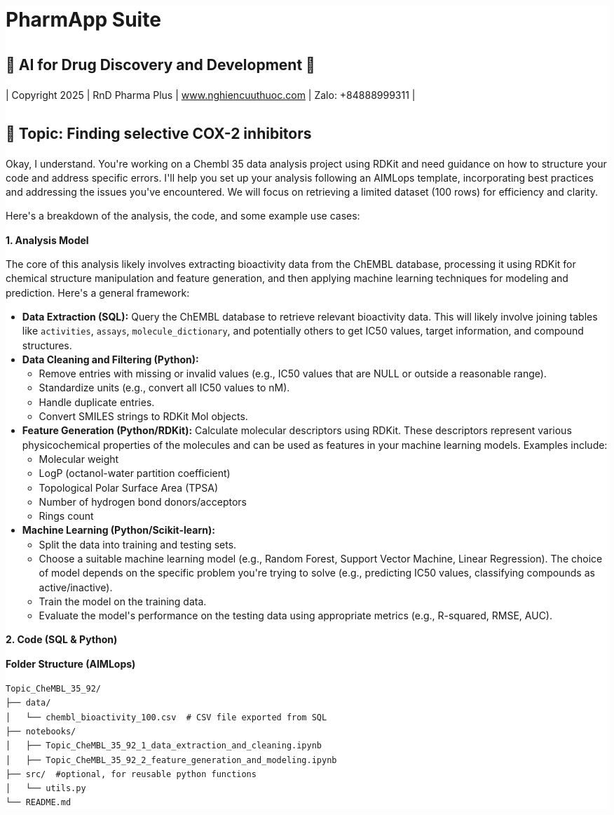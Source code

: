 # PharmApp Suite
## 🧠 AI for Drug Discovery and Development 🧪
| Copyright 2025 | RnD Pharma Plus | www.nghiencuuthuoc.com | Zalo: +84888999311 |

🧩 Topic: Finding selective COX-2 inhibitors
---
Okay, I understand. You're working on a Chembl 35 data analysis project using RDKit and need guidance on how to structure your code and address specific errors. I'll help you set up your analysis following an AIMLops template, incorporating best practices and addressing the issues you've encountered.  We will focus on retrieving a limited dataset (100 rows) for efficiency and clarity.

Here's a breakdown of the analysis, the code, and some example use cases:

**1. Analysis Model**

The core of this analysis likely involves extracting bioactivity data from the ChEMBL database, processing it using RDKit for chemical structure manipulation and feature generation, and then applying machine learning techniques for modeling and prediction. Here's a general framework:

*   **Data Extraction (SQL):** Query the ChEMBL database to retrieve relevant bioactivity data. This will likely involve joining tables like `activities`, `assays`, `molecule_dictionary`, and potentially others to get IC50 values, target information, and compound structures.
*   **Data Cleaning and Filtering (Python):**
    *   Remove entries with missing or invalid values (e.g., IC50 values that are NULL or outside a reasonable range).
    *   Standardize units (e.g., convert all IC50 values to nM).
    *   Handle duplicate entries.
    *   Convert SMILES strings to RDKit Mol objects.
*   **Feature Generation (Python/RDKit):** Calculate molecular descriptors using RDKit. These descriptors represent various physicochemical properties of the molecules and can be used as features in your machine learning models.  Examples include:
    *   Molecular weight
    *   LogP (octanol-water partition coefficient)
    *   Topological Polar Surface Area (TPSA)
    *   Number of hydrogen bond donors/acceptors
    *   Rings count
*   **Machine Learning (Python/Scikit-learn):**
    *   Split the data into training and testing sets.
    *   Choose a suitable machine learning model (e.g., Random Forest, Support Vector Machine, Linear Regression). The choice of model depends on the specific problem you're trying to solve (e.g., predicting IC50 values, classifying compounds as active/inactive).
    *   Train the model on the training data.
    *   Evaluate the model's performance on the testing data using appropriate metrics (e.g., R-squared, RMSE, AUC).

**2. Code (SQL & Python)**

**Folder Structure (AIMLops)**

```
Topic_CheMBL_35_92/
├── data/
│   └── chembl_bioactivity_100.csv  # CSV file exported from SQL
├── notebooks/
│   ├── Topic_CheMBL_35_92_1_data_extraction_and_cleaning.ipynb
│   ├── Topic_CheMBL_35_92_2_feature_generation_and_modeling.ipynb
├── src/  #optional, for reusable python functions
│   └── utils.py
└── README.md
```
